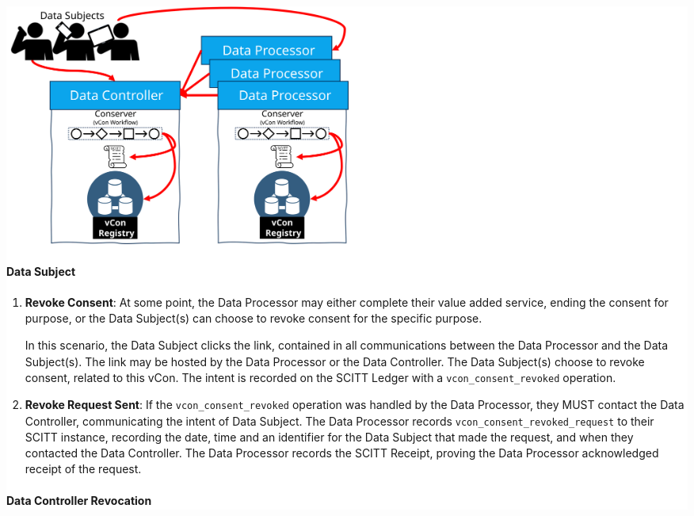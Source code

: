 <img src="./media/vcon-revoke-consent.svg" alt="vCon Lifecycle" style="height: 300px;"/>

#### Data Subject

1. **Revoke Consent**: At some point, the Data Processor may either complete their value added service, ending the consent for purpose, or the Data Subject(s) can choose to revoke consent for the specific purpose.

    In this scenario, the Data Subject clicks the link, contained in all communications between the Data Processor and the Data Subject(s).
The link may be hosted by the Data Processor or the Data Controller.
The Data Subject(s) choose to revoke consent, related to this vCon.
The intent is recorded on the SCITT Ledger with a `vcon_consent_revoked` operation.

1. **Revoke Request Sent**: If the `vcon_consent_revoked` operation was handled by the Data Processor, they MUST contact the Data Controller, communicating the intent of Data Subject.
The Data Processor records `vcon_consent_revoked_request` to their SCITT instance, recording the date, time and an identifier for the Data Subject that made the request, and when they contacted the Data Controller.
The Data Processor records the SCITT Receipt, proving the Data Processor acknowledged receipt of the request.

#### Data Controller Revocation
